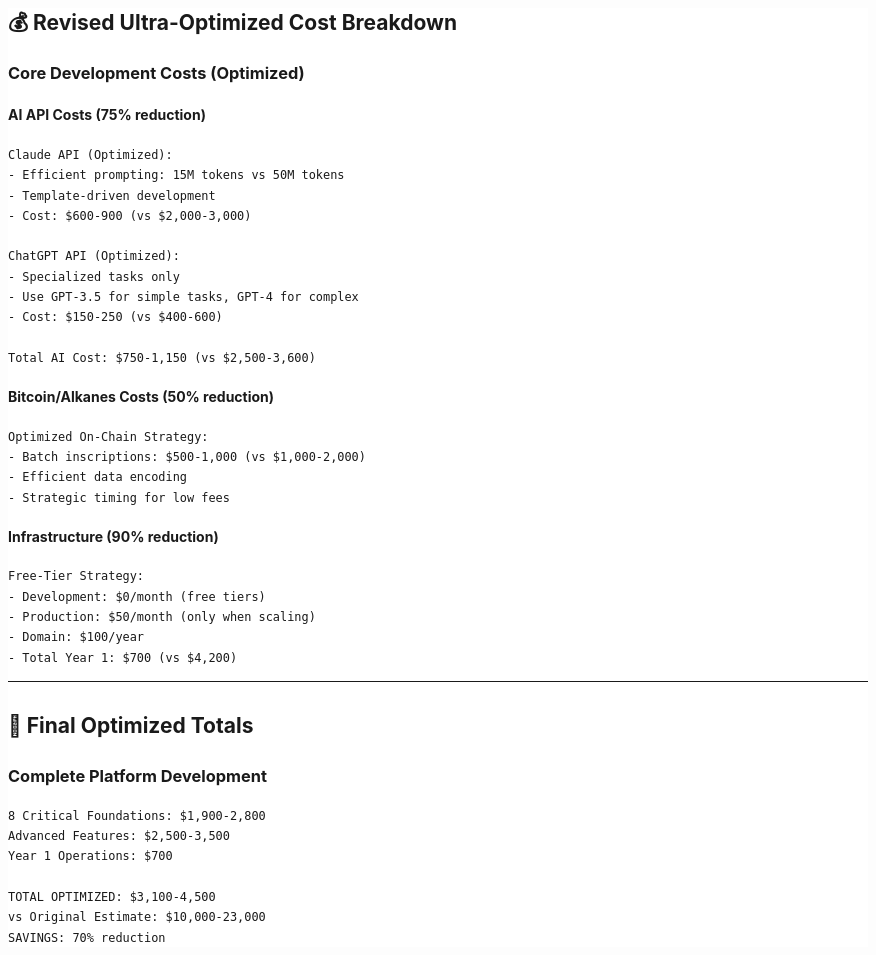## 💰 **Revised Ultra-Optimized Cost Breakdown**

### **Core Development Costs (Optimized)**

#### **AI API Costs (75% reduction)**
```
Claude API (Optimized):
- Efficient prompting: 15M tokens vs 50M tokens
- Template-driven development
- Cost: $600-900 (vs $2,000-3,000)

ChatGPT API (Optimized):
- Specialized tasks only
- Use GPT-3.5 for simple tasks, GPT-4 for complex
- Cost: $150-250 (vs $400-600)

Total AI Cost: $750-1,150 (vs $2,500-3,600)
```

#### **Bitcoin/Alkanes Costs (50% reduction)**
```
Optimized On-Chain Strategy:
- Batch inscriptions: $500-1,000 (vs $1,000-2,000)
- Efficient data encoding
- Strategic timing for low fees
```

#### **Infrastructure (90% reduction)**
```
Free-Tier Strategy:
- Development: $0/month (free tiers)
- Production: $50/month (only when scaling)
- Domain: $100/year
- Total Year 1: $700 (vs $4,200)
```

---

## 🎯 **Final Optimized Totals**

### **Complete Platform Development**
```
8 Critical Foundations: $1,900-2,800
Advanced Features: $2,500-3,500
Year 1 Operations: $700

TOTAL OPTIMIZED: $3,100-4,500
vs Original Estimate: $10,000-23,000
SAVINGS: 70% reduction
```
